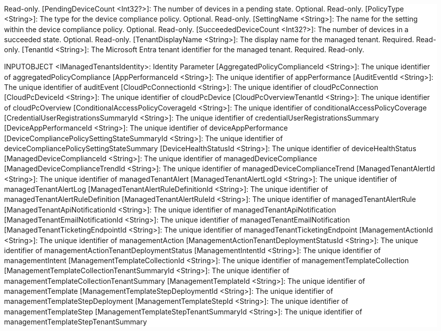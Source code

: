 Read-only.
  \[PendingDeviceCount \<Int32?\>\]: The number of devices in a pending state.
Optional.
Read-only.
  \[PolicyType \<String\>\]: The type for the device compliance policy.
Optional.
Read-only.
  \[SettingName \<String\>\]: The name for the setting within the device compliance policy.
Optional.
Read-only.
  \[SucceededDeviceCount \<Int32?\>\]: The number of devices in a succeeded state.
Optional.
Read-only.
  \[TenantDisplayName \<String\>\]: The display name for the managed tenant.
Required.
Read-only.
  \[TenantId \<String\>\]: The Microsoft Entra tenant identifier for the managed tenant.
Required.
Read-only.

INPUTOBJECT \<IManagedTenantsIdentity\>: Identity Parameter
  \[AggregatedPolicyComplianceId \<String\>\]: The unique identifier of aggregatedPolicyCompliance
  \[AppPerformanceId \<String\>\]: The unique identifier of appPerformance
  \[AuditEventId \<String\>\]: The unique identifier of auditEvent
  \[CloudPcConnectionId \<String\>\]: The unique identifier of cloudPcConnection
  \[CloudPcDeviceId \<String\>\]: The unique identifier of cloudPcDevice
  \[CloudPcOverviewTenantId \<String\>\]: The unique identifier of cloudPcOverview
  \[ConditionalAccessPolicyCoverageId \<String\>\]: The unique identifier of conditionalAccessPolicyCoverage
  \[CredentialUserRegistrationsSummaryId \<String\>\]: The unique identifier of credentialUserRegistrationsSummary
  \[DeviceAppPerformanceId \<String\>\]: The unique identifier of deviceAppPerformance
  \[DeviceCompliancePolicySettingStateSummaryId \<String\>\]: The unique identifier of deviceCompliancePolicySettingStateSummary
  \[DeviceHealthStatusId \<String\>\]: The unique identifier of deviceHealthStatus
  \[ManagedDeviceComplianceId \<String\>\]: The unique identifier of managedDeviceCompliance
  \[ManagedDeviceComplianceTrendId \<String\>\]: The unique identifier of managedDeviceComplianceTrend
  \[ManagedTenantAlertId \<String\>\]: The unique identifier of managedTenantAlert
  \[ManagedTenantAlertLogId \<String\>\]: The unique identifier of managedTenantAlertLog
  \[ManagedTenantAlertRuleDefinitionId \<String\>\]: The unique identifier of managedTenantAlertRuleDefinition
  \[ManagedTenantAlertRuleId \<String\>\]: The unique identifier of managedTenantAlertRule
  \[ManagedTenantApiNotificationId \<String\>\]: The unique identifier of managedTenantApiNotification
  \[ManagedTenantEmailNotificationId \<String\>\]: The unique identifier of managedTenantEmailNotification
  \[ManagedTenantTicketingEndpointId \<String\>\]: The unique identifier of managedTenantTicketingEndpoint
  \[ManagementActionId \<String\>\]: The unique identifier of managementAction
  \[ManagementActionTenantDeploymentStatusId \<String\>\]: The unique identifier of managementActionTenantDeploymentStatus
  \[ManagementIntentId \<String\>\]: The unique identifier of managementIntent
  \[ManagementTemplateCollectionId \<String\>\]: The unique identifier of managementTemplateCollection
  \[ManagementTemplateCollectionTenantSummaryId \<String\>\]: The unique identifier of managementTemplateCollectionTenantSummary
  \[ManagementTemplateId \<String\>\]: The unique identifier of managementTemplate
  \[ManagementTemplateStepDeploymentId \<String\>\]: The unique identifier of managementTemplateStepDeployment
  \[ManagementTemplateStepId \<String\>\]: The unique identifier of managementTemplateStep
  \[ManagementTemplateStepTenantSummaryId \<String\>\]: The unique identifier of managementTemplateStepTenantSummary
